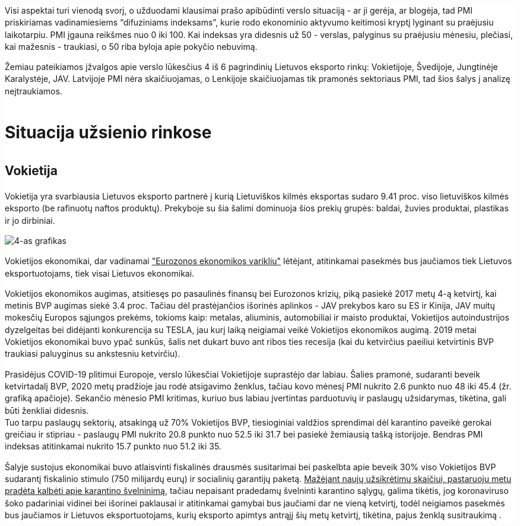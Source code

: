 Visi aspektai turi vienodą svorį, o užduodami klausimai prašo apibūdinti verslo situaciją - ar ji gerėja, ar blogėja, tad PMI priskiriamas vadinamiesiems “difuziniams indeksams”, kurie rodo ekonominio aktyvumo keitimosi kryptį lyginant su praėjusiu laikotarpiu. PMI įgauna reikšmes nuo 0 iki 100. Kai indeksas yra didesnis už 50 - verslas, palyginus su praėjusiu mėnesiu, plečiasi, kai mažesnis - traukiasi, o 50 riba byloja apie pokyčio nebuvimą.

Žemiau pateikiamos įžvalgos apie verslo lūkesčius 4 iš 6 pagrindinių Lietuvos eksporto rinkų: Vokietijoje, Švedijoje, Jungtinėje Karalystėje, JAV. Latvijoje PMI nėra skaičiuojamas, o Lenkijoje skaičiuojamas tik pramonės sektoriaus PMI, tad šios šalys į analizę neįtraukiamos.

# Situacija užsienio rinkose

## Vokietija

Vokietija yra svarbiausia Lietuvos eksporto partnerė į kurią Lietuviškos kilmės eksportas sudaro 9.41 proc. viso lietuviškos kilmės eksporto (be rafinuotų naftos produktų). Prekyboje su šia šalimi dominuoja šios prekių grupės: baldai, žuvies produktai, plastikas ir jo dirbiniai.

![4-as grafikas](/post/2020-04-18-verslo-lukesciai-uzsienio-rinkose/DEeksportas.png)

Vokietijos ekonomikai, dar vadinamai ["Eurozonos ekonomikos varikliu"](https://www.nytimes.com/2019/08/16/business/eu-economy-germany-recession.html) lėtėjant, atitinkamai pasekmės bus jaučiamos tiek Lietuvos eksportuotojams, tiek visai Lietuvos ekonomikai.

Vokietijos ekonomikos augimas, atsitiesęs po pasaulinės finansų bei Eurozonos krizių, piką pasiekė 2017 metų 4-ą ketvirtį, kai metinis BVP augimas siekė 3.4 proc. Tačiau dėl prastėjančios išorinės aplinkos - JAV prekybos karo su ES ir Kinija, JAV muitų mokesčių Europos sąjungos prekėms, tokioms kaip: metalas, aliuminis, automobiliai ir maisto produktai, Vokietijos autoindustrijos dyzelgeitas bei didėjanti konkurencija su TESLA, jau kurį laiką neigiamai veikė Vokietijos ekonomikos augimą. 2019 metai Vokietijos ekonomikai buvo ypač sunkūs, šalis net dukart buvo ant ribos ties recesija (kai du ketvirčius paeiliui ketvirtinis BVP traukiasi paluyginus su ankstesniu ketvirčiu).

Prasidėjus COVID-19 plitimui Europoje, verslo lūkesčiai Vokietijoje suprastėjo  dar labiau. Šalies pramonė, sudaranti beveik ketvirtadalį BVP, 2020 metų pradžioje jau rodė atsigavimo ženklus, tačiau kovo mėnesį PMI nukrito 2.6 punkto nuo 48 iki 45.4 (žr. grafiką apačioje). Sekančio mėnesio PMI kritimas, kuriuo bus labiau įvertintas parduotuvių ir paslaugų užsidarymas, tikėtina, gali būti ženkliai didesnis.<br>
Tuo tarpu paslaugų sektorių, atsakingą už 70% Vokietijos BVP, tiesioginiai valdžios sprendimai dėl karantino paveikė gerokai greičiau ir stipriau - paslaugų PMI nukrito 20.8 punkto nuo 52.5 iki 31.7 bei pasiekė žemiausią tašką istorijoje.
Bendras PMI indeksas atitinkamai nukrito 15.7 punkto nuo 51.2 iki 35.


Šalyje sustojus ekonomikai buvo atlaisvinti fiskalinės drausmės susitarimai bei paskelbta apie beveik 30% viso Vokietijos BVP sudarantį fiskalinio stimulo (750 milijardų eurų) ir socialinių garantijų paketą. [Mažėjant naujų užsikrėtimų skaičiui, pastaruoju metu pradėta kalbėti apie karantino švelninimą](https://www.politico.eu/article/angela-merkel-sets-out-plan-to-reopen-germany-from-coronavirus-lockdown/), tačiau nepaisant pradedamų švelninti karantino sąlygų, galima tikėtis, jog koronaviruso šoko padariniai vidinei bei išorinei paklausai ir atitinkamai gamybai bus jaučiami dar ne vieną ketvirtį, todėl neigiamos pasekmės bus jaučiamos ir Lietuvos eksportuotojams, kurių eksporto apimtys antrąjį šių metų ketvirtį, tikėtina, pajus ženklą susitraukimą .

